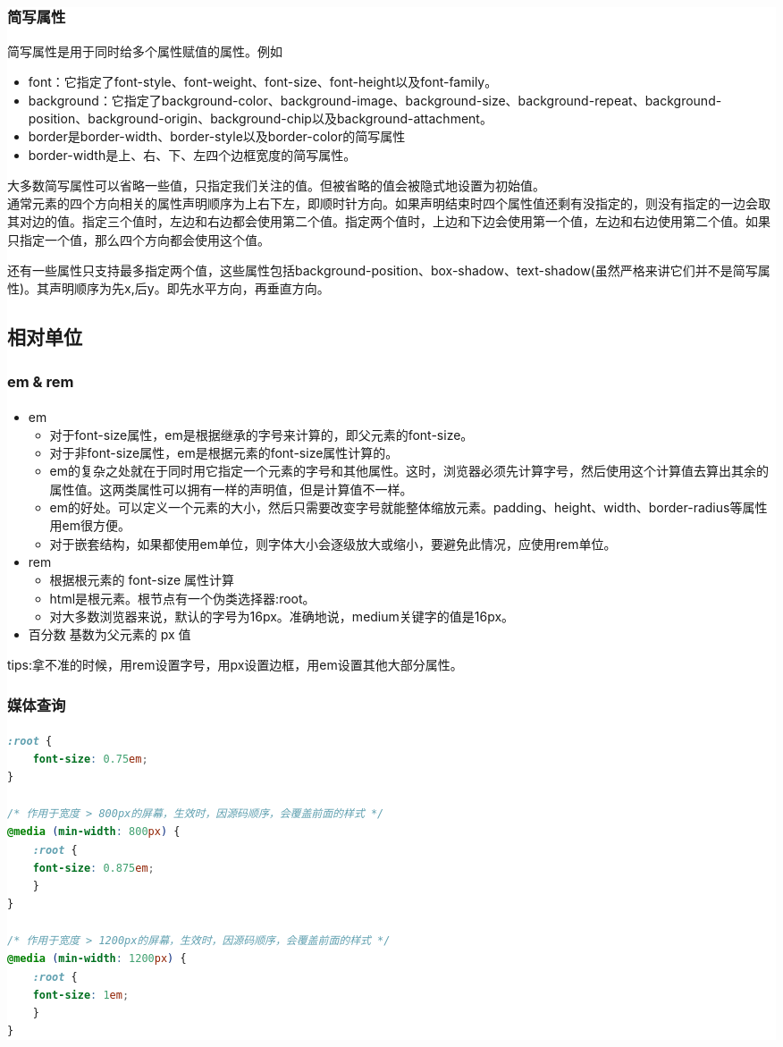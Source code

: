 ### 简写属性
简写属性是用于同时给多个属性赋值的属性。例如
* font：它指定了font-style、font-weight、font-size、font-height以及font-family。
* background：它指定了background-color、background-image、background-size、background-repeat、background-position、background-origin、background-chip以及background-attachment。
* border是border-width、border-style以及border-color的简写属性
* border-width是上、右、下、左四个边框宽度的简写属性。

大多数简写属性可以省略一些值，只指定我们关注的值。但被省略的值会被隐式地设置为初始值。  
通常元素的四个方向相关的属性声明顺序为上右下左，即顺时针方向。如果声明结束时四个属性值还剩有没指定的，则没有指定的一边会取其对边的值。指定三个值时，左边和右边都会使用第二个值。指定两个值时，上边和下边会使用第一个值，左边和右边使用第二个值。如果只指定一个值，那么四个方向都会使用这个值。  

还有一些属性只支持最多指定两个值，这些属性包括background-position、box-shadow、text-shadow(虽然严格来讲它们并不是简写属性)。其声明顺序为先x,后y。即先水平方向，再垂直方向。

## 相对单位

### em & rem
* em
    * 对于font-size属性，em是根据继承的字号来计算的，即父元素的font-size。
    * 对于非font-size属性，em是根据元素的font-size属性计算的。
    * em的复杂之处就在于同时用它指定一个元素的字号和其他属性。这时，浏览器必须先计算字号，然后使用这个计算值去算出其余的属性值。这两类属性可以拥有一样的声明值，但是计算值不一样。
    * em的好处。可以定义一个元素的大小，然后只需要改变字号就能整体缩放元素。padding、height、width、border-radius等属性用em很方便。
    * 对于嵌套结构，如果都使用em单位，则字体大小会逐级放大或缩小，要避免此情况，应使用rem单位。
* rem
    * 根据根元素的 font-size 属性计算
    * html是根元素。根节点有一个伪类选择器:root。
    * 对大多数浏览器来说，默认的字号为16px。准确地说，medium关键字的值是16px。
* 百分数 基数为父元素的 px 值 

tips:拿不准的时候，用rem设置字号，用px设置边框，用em设置其他大部分属性。

### 媒体查询
```css
:root {
    font-size: 0.75em;
}

/* 作用于宽度 > 800px的屏幕，生效时，因源码顺序，会覆盖前面的样式 */
@media (min-width: 800px) {
    :root {
    font-size: 0.875em;
    }
}

/* 作用于宽度 > 1200px的屏幕，生效时，因源码顺序，会覆盖前面的样式 */
@media (min-width: 1200px) {
    :root {
    font-size: 1em;
    }
}
```
